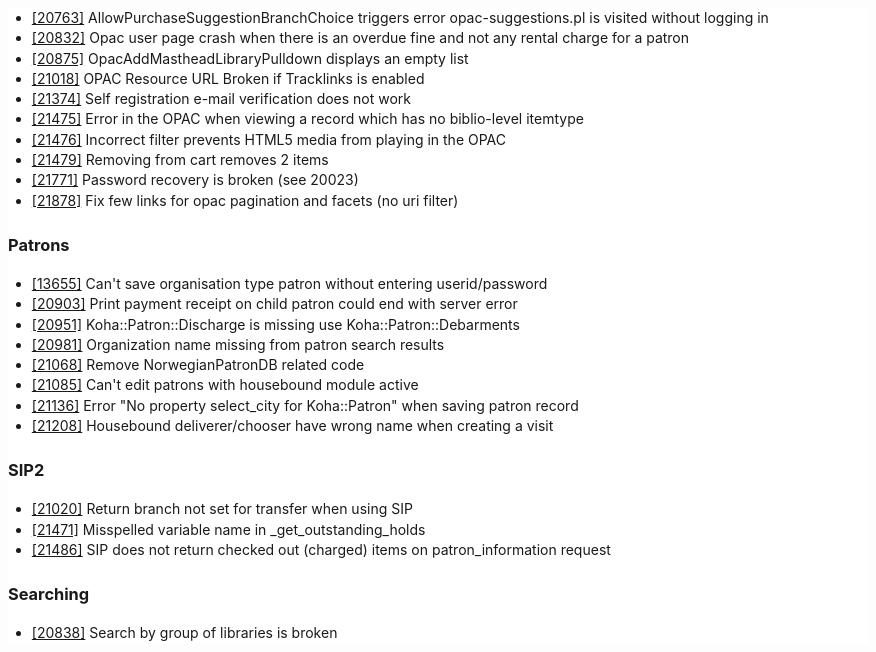 - [[20763]](http://bugs.koha-community.org/bugzilla3/show_bug.cgi?id=20763) AllowPurchaseSuggestionBranchChoice triggers error opac-suggestions.pl is visited without logging in
- [[20832]](http://bugs.koha-community.org/bugzilla3/show_bug.cgi?id=20832) Opac user page crash when there is an overdue fine and not any rental charge for a patron
- [[20875]](http://bugs.koha-community.org/bugzilla3/show_bug.cgi?id=20875) OpacAddMastheadLibraryPulldown displays an empty list
- [[21018]](http://bugs.koha-community.org/bugzilla3/show_bug.cgi?id=21018) OPAC Resource URL Broken if Tracklinks is enabled
- [[21374]](http://bugs.koha-community.org/bugzilla3/show_bug.cgi?id=21374) Self registration e-mail verification does not work
- [[21475]](http://bugs.koha-community.org/bugzilla3/show_bug.cgi?id=21475) Error in the OPAC when viewing a record which has no biblio-level itemtype
- [[21476]](http://bugs.koha-community.org/bugzilla3/show_bug.cgi?id=21476) Incorrect filter prevents HTML5 media from playing in the OPAC
- [[21479]](http://bugs.koha-community.org/bugzilla3/show_bug.cgi?id=21479) Removing from cart removes 2 items
- [[21771]](http://bugs.koha-community.org/bugzilla3/show_bug.cgi?id=21771) Password recovery is broken (see 20023)
- [[21878]](http://bugs.koha-community.org/bugzilla3/show_bug.cgi?id=21878) Fix few links for opac pagination and facets (no uri filter)

### Patrons

- [[13655]](http://bugs.koha-community.org/bugzilla3/show_bug.cgi?id=13655) Can't save organisation type patron without entering userid/password
- [[20903]](http://bugs.koha-community.org/bugzilla3/show_bug.cgi?id=20903) Print payment receipt on child patron could end with server error
- [[20951]](http://bugs.koha-community.org/bugzilla3/show_bug.cgi?id=20951) Koha::Patron::Discharge is missing use Koha::Patron::Debarments
- [[20981]](http://bugs.koha-community.org/bugzilla3/show_bug.cgi?id=20981) Organization name missing from patron search results
- [[21068]](http://bugs.koha-community.org/bugzilla3/show_bug.cgi?id=21068) Remove NorwegianPatronDB related code
- [[21085]](http://bugs.koha-community.org/bugzilla3/show_bug.cgi?id=21085) Can't edit patrons with housebound module active
- [[21136]](http://bugs.koha-community.org/bugzilla3/show_bug.cgi?id=21136) Error "No property select_city for Koha::Patron" when saving patron record
- [[21208]](http://bugs.koha-community.org/bugzilla3/show_bug.cgi?id=21208) Housebound deliverer/chooser have wrong name when creating a visit

### SIP2

- [[21020]](http://bugs.koha-community.org/bugzilla3/show_bug.cgi?id=21020) Return branch not set for transfer when using SIP
- [[21471]](http://bugs.koha-community.org/bugzilla3/show_bug.cgi?id=21471) Misspelled variable name in _get_outstanding_holds
- [[21486]](http://bugs.koha-community.org/bugzilla3/show_bug.cgi?id=21486) SIP does not return  checked out (charged) items on patron_information request

### Searching

- [[20838]](http://bugs.koha-community.org/bugzilla3/show_bug.cgi?id=20838) Search by group of libraries is broken

